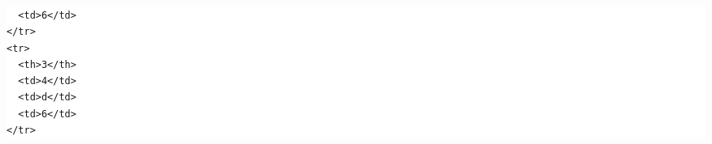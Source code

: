       <td>6</td>
    </tr>
    <tr>
      <th>3</th>
      <td>4</td>
      <td>d</td>
      <td>6</td>
    </tr>
  </tbody>
</table>
</div>


